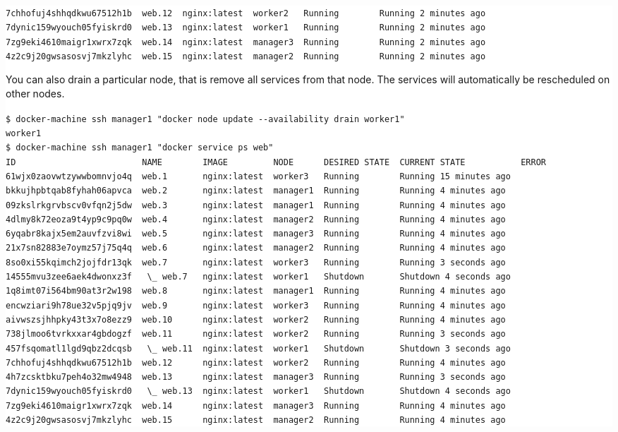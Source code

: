 ```
7chhofuj4shhqdkwu67512h1b  web.12  nginx:latest  worker2   Running        Running 2 minutes ago   
7dynic159wyouch05fyiskrd0  web.13  nginx:latest  worker1   Running        Running 2 minutes ago   
7zg9eki4610maigr1xwrx7zqk  web.14  nginx:latest  manager3  Running        Running 2 minutes ago   
4z2c9j20gwsasosvj7mkzlyhc  web.15  nginx:latest  manager2  Running        Running 2 minutes ago   
```

You can also drain a particular node, that is remove all services from that node. The services will automatically be rescheduled on other nodes.
```
$ docker-machine ssh manager1 "docker node update --availability drain worker1"
worker1
$ docker-machine ssh manager1 "docker service ps web"
ID                         NAME        IMAGE         NODE      DESIRED STATE  CURRENT STATE           ERROR
61wjx0zaovwtzywwbomnvjo4q  web.1       nginx:latest  worker3   Running        Running 15 minutes ago  
bkkujhpbtqab8fyhah06apvca  web.2       nginx:latest  manager1  Running        Running 4 minutes ago   
09zkslrkgrvbscv0vfqn2j5dw  web.3       nginx:latest  manager1  Running        Running 4 minutes ago   
4dlmy8k72eoza9t4yp9c9pq0w  web.4       nginx:latest  manager2  Running        Running 4 minutes ago   
6yqabr8kajx5em2auvfzvi8wi  web.5       nginx:latest  manager3  Running        Running 4 minutes ago   
21x7sn82883e7oymz57j75q4q  web.6       nginx:latest  manager2  Running        Running 4 minutes ago   
8so0xi55kqimch2jojfdr13qk  web.7       nginx:latest  worker3   Running        Running 3 seconds ago   
14555mvu3zee6aek4dwonxz3f   \_ web.7   nginx:latest  worker1   Shutdown       Shutdown 4 seconds ago  
1q8imt07i564bm90at3r2w198  web.8       nginx:latest  manager1  Running        Running 4 minutes ago   
encwziari9h78ue32v5pjq9jv  web.9       nginx:latest  worker3   Running        Running 4 minutes ago   
aivwszsjhhpky43t3x7o8ezz9  web.10      nginx:latest  worker2   Running        Running 4 minutes ago   
738jlmoo6tvrkxxar4gbdogzf  web.11      nginx:latest  worker2   Running        Running 3 seconds ago   
457fsqomatl1lgd9qbz2dcqsb   \_ web.11  nginx:latest  worker1   Shutdown       Shutdown 3 seconds ago  
7chhofuj4shhqdkwu67512h1b  web.12      nginx:latest  worker2   Running        Running 4 minutes ago   
4h7zcsktbku7peh4o32mw4948  web.13      nginx:latest  manager3  Running        Running 3 seconds ago   
7dynic159wyouch05fyiskrd0   \_ web.13  nginx:latest  worker1   Shutdown       Shutdown 4 seconds ago  
7zg9eki4610maigr1xwrx7zqk  web.14      nginx:latest  manager3  Running        Running 4 minutes ago   
4z2c9j20gwsasosvj7mkzlyhc  web.15      nginx:latest  manager2  Running        Running 4 minutes ago   
```
